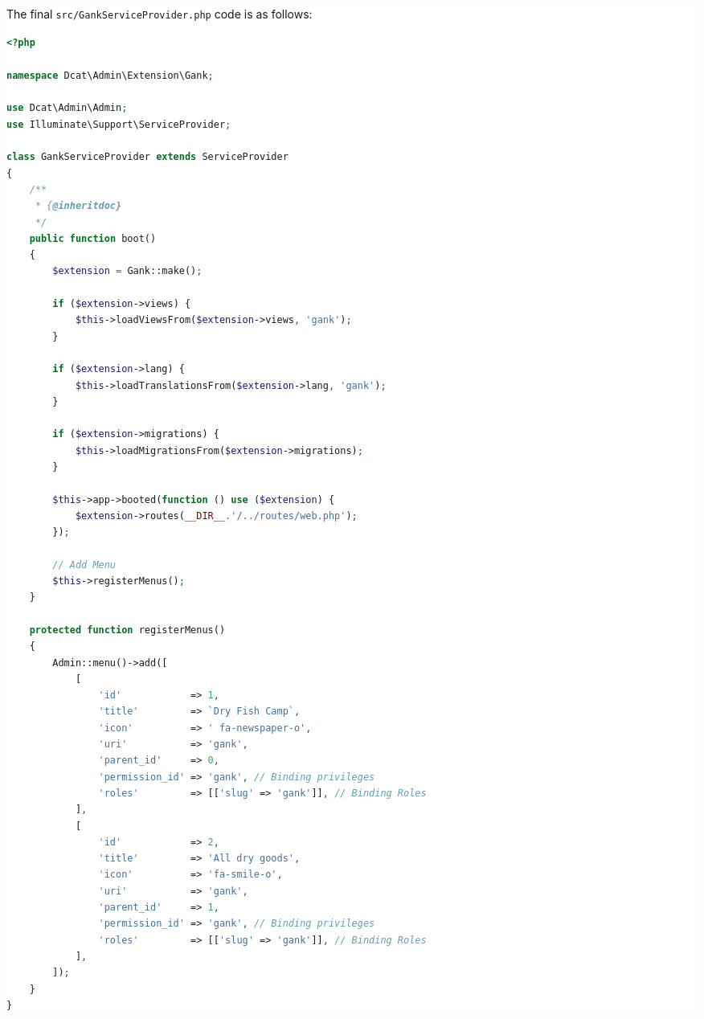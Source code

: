 The final `src/GankServiceProvider.php` code is as follows:
```php
<?php

namespace Dcat\Admin\Extension\Gank;

use Dcat\Admin\Admin;
use Illuminate\Support\ServiceProvider;

class GankServiceProvider extends ServiceProvider
{
    /**
     * {@inheritdoc}
     */
    public function boot()
    {
        $extension = Gank::make();

        if ($extension->views) {
            $this->loadViewsFrom($extension->views, 'gank');
        }

        if ($extension->lang) {
            $this->loadTranslationsFrom($extension->lang, 'gank');
        }

        if ($extension->migrations) {
            $this->loadMigrationsFrom($extension->migrations);
        }

        $this->app->booted(function () use ($extension) {
            $extension->routes(__DIR__.'/../routes/web.php');
        });

        // Add Menu
        $this->registerMenus();
    }

    protected function registerMenus()
    {
        Admin::menu()->add([
			[
				'id'            => 1,
				'title'         => `Dry Fish Camp`,
				'icon'          => ' fa-newspaper-o',
				'uri'           => 'gank',
				'parent_id'     => 0,
				'permission_id' => 'gank', // Binding privileges
				'roles'         => [['slug' => 'gank']], // Binding Roles
			],
			[
				'id'            => 2,
				'title'         => 'All dry goods',
				'icon'          => 'fa-smile-o',
				'uri'           => 'gank',
				'parent_id'     => 1,
				'permission_id' => 'gank', // Binding privileges
				'roles'         => [['slug' => 'gank']], // Binding Roles
			],
        ]);
    }
}
```
